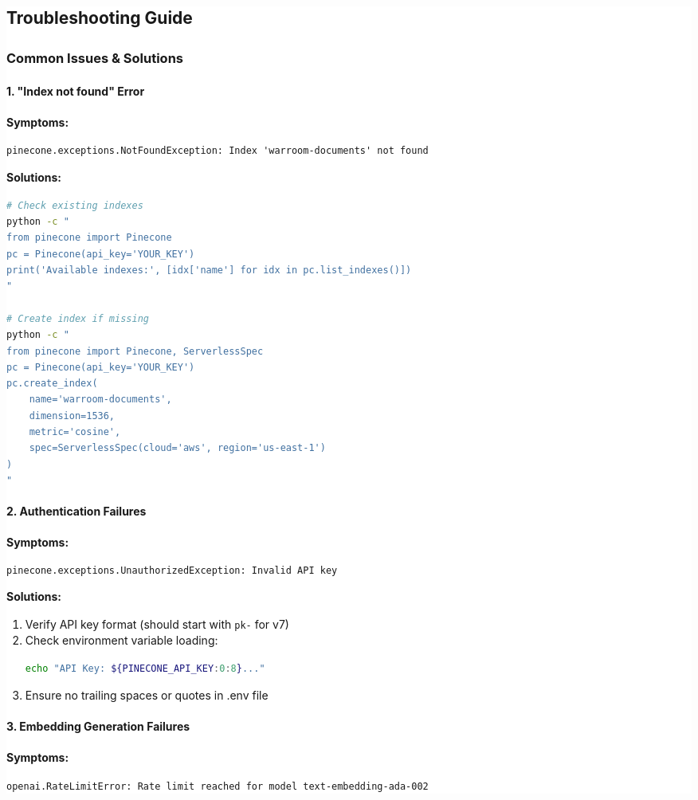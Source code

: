 
## Troubleshooting Guide

### Common Issues & Solutions

#### 1. "Index not found" Error

**Symptoms:**
```
pinecone.exceptions.NotFoundException: Index 'warroom-documents' not found
```

**Solutions:**
```bash
# Check existing indexes
python -c "
from pinecone import Pinecone
pc = Pinecone(api_key='YOUR_KEY')
print('Available indexes:', [idx['name'] for idx in pc.list_indexes()])
"

# Create index if missing
python -c "
from pinecone import Pinecone, ServerlessSpec
pc = Pinecone(api_key='YOUR_KEY')
pc.create_index(
    name='warroom-documents',
    dimension=1536,
    metric='cosine',
    spec=ServerlessSpec(cloud='aws', region='us-east-1')
)
"
```

#### 2. Authentication Failures

**Symptoms:**
```
pinecone.exceptions.UnauthorizedException: Invalid API key
```

**Solutions:**
1. Verify API key format (should start with `pk-` for v7)
2. Check environment variable loading:
   ```bash
   echo "API Key: ${PINECONE_API_KEY:0:8}..."
   ```
3. Ensure no trailing spaces or quotes in .env file

#### 3. Embedding Generation Failures

**Symptoms:**
```
openai.RateLimitError: Rate limit reached for model text-embedding-ada-002
```
